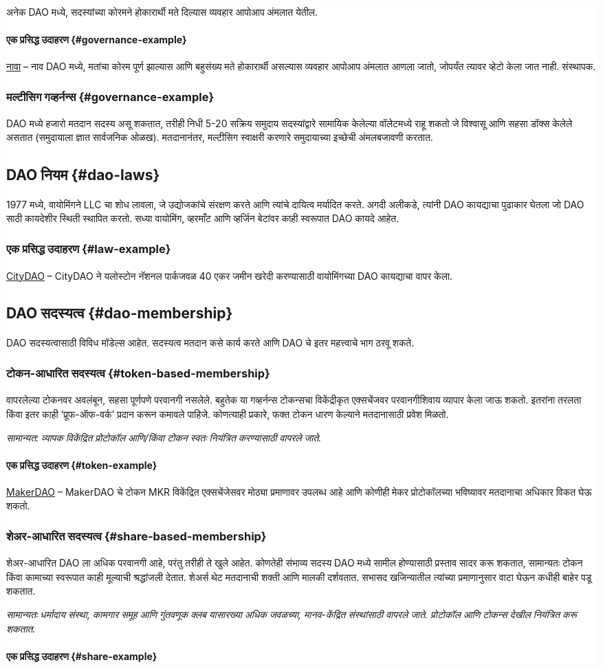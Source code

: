 अनेक DAO मध्ये, सदस्यांच्या कोरमने होकारार्थी मते दिल्यास व्यवहार आपोआप अंमलात येतील.

#### एक प्रसिद्ध उदाहरण {#governance-example}

[नावा](https://nouns.wtf) – नाव DAO मध्ये, मतांचा कोरम पूर्ण झाल्यास आणि बहुसंख्य मते होकारार्थी असल्यास व्यवहार आपोआप अंमलात आणला जातो, जोपर्यंत त्यावर व्हेटो केला जात नाही. संस्थापक.

### मल्टीसिग गव्हर्नन्स {#governance-example}

DAO मध्ये हजारो मतदान सदस्य असू शकतात, तरीही निधी 5-20 सक्रिय समुदाय सदस्यांद्वारे सामायिक केलेल्या वॉलेटमध्ये राहू शकतो जे विश्वासू आणि सहसा डॉक्स केलेले असतात (समुदायाला ज्ञात सार्वजनिक ओळख). मतदानानंतर, मल्टीसिग स्वाक्षरी करणारे समुदायाच्या इच्छेची अंमलबजावणी करतात.

## DAO नियम {#dao-laws}

1977 मध्ये, वायोमिंगने LLC चा शोध लावला, जे उद्योजकांचे संरक्षण करते आणि त्यांचे दायित्व मर्यादित करते. अगदी अलीकडे, त्यांनी DAO कायद्याचा पुढाकार घेतला जो DAO साठी कायदेशीर स्थिती स्थापित करतो. सध्या वायोमिंग, व्हरमाँट आणि व्हर्जिन बेटांवर काही स्वरूपात DAO कायदे आहेत.

### एक प्रसिद्ध उदाहरण {#law-example}

[CityDAO](https://citydao.io) – CityDAO ने यलोस्टोन नॅशनल पार्कजवळ 40 एकर जमीन खरेदी करण्यासाठी वायोमिंगच्या DAO कायद्याचा वापर केला.

## DAO सदस्यत्व {#dao-membership}

DAO सदस्यत्वासाठी विविध मॉडेल्स आहेत. सदस्यत्व मतदान कसे कार्य करते आणि DAO चे इतर महत्त्वाचे भाग ठरवू शकते.

### टोकन-आधारित सदस्यत्व {#token-based-membership}

वापरलेल्या टोकनवर अवलंबून, सहसा पूर्णपणे परवानगी नसलेले. बहुतेक या गव्हर्नन्स टोकन्सचा विकेंद्रीकृत एक्सचेंजवर परवानगीशिवाय व्यापार केला जाऊ शकतो. इतरांना तरलता किंवा इतर काही ‘प्रूफ-ऑफ-वर्क’ प्रदान करून कमावले पाहिजे. कोणत्याही प्रकारे, फक्त टोकन धारण केल्याने मतदानासाठी प्रवेश मिळतो.

_सामान्यत: व्यापक विकेंद्रित प्रोटोकॉल आणि/किंवा टोकन स्वतः नियंत्रित करण्यासाठी वापरले जाते._

#### एक प्रसिद्ध उदाहरण {#token-example}

[MakerDAO](https://makerdao.com) – MakerDAO चे टोकन MKR विकेंद्रित एक्सचेंजेसवर मोठ्या प्रमाणावर उपलब्ध आहे आणि कोणीही मेकर प्रोटोकॉलच्या भविष्यावर मतदानाचा अधिकार विकत घेऊ शकतो.

### शेअर-आधारित सदस्यत्व {#share-based-membership}

शेअर-आधारित DAO ला अधिक परवानगी आहे, परंतु तरीही ते खुले आहेत. कोणतेही संभाव्य सदस्य DAO मध्ये सामील होण्यासाठी प्रस्ताव सादर करू शकतात, सामान्यतः टोकन किंवा कामाच्या स्वरूपात काही मूल्याची श्रद्धांजली देतात. शेअर्स थेट मतदानाची शक्ती आणि मालकी दर्शवतात. सभासद खजिन्यातील त्यांच्या प्रमाणानुसार वाटा घेऊन कधीही बाहेर पडू शकतात.

_सामान्यतः धर्मादाय संस्था, कामगार समूह आणि गुंतवणूक क्लब यासारख्या अधिक जवळच्या, मानव-केंद्रित संस्थांसाठी वापरले जाते. प्रोटोकॉल आणि टोकन्स देखील नियंत्रित करू शकतात._

#### एक प्रसिद्ध उदाहरण {#share-example}

